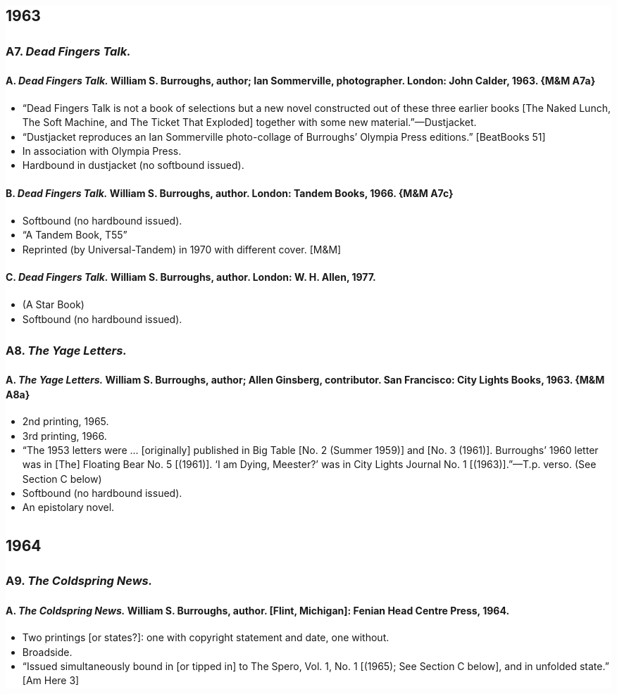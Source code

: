 ## 1963
### A7. _Dead Fingers Talk._
#### A. _Dead Fingers Talk._ William S. Burroughs, author; Ian Sommerville, photographer. London: John Calder, 1963. {M&M A7a}

- “Dead Fingers Talk is not a book of selections but a new novel constructed out of these three earlier books [The Naked Lunch, The Soft Machine, and The Ticket That Exploded] together with some new material.”—Dustjacket.
- “Dustjacket reproduces an Ian Sommerville photo-collage of Burroughs’ Olympia Press editions.” [BeatBooks 51]
- In association with Olympia Press.
- Hardbound in dustjacket (no softbound issued).

#### B. _Dead Fingers Talk._ William S. Burroughs, author. London: Tandem Books, 1966. {M&M A7c}

- Softbound (no hardbound issued).
- “A Tandem Book, T55”
- Reprinted (by Universal-Tandem) in 1970 with different cover. [M&M]

#### C. _Dead Fingers Talk._ William S. Burroughs, author. London: W. H. Allen, 1977. 

- (A Star Book)
- Softbound (no hardbound issued).

### A8. _The Yage Letters._
#### A. _The Yage Letters._ William S. Burroughs, author; Allen Ginsberg, contributor. San Francisco: City Lights Books, 1963. {M&M A8a}

- 2nd printing, 1965.
- 3rd printing, 1966.
- “The 1953 letters were ... [originally] published in Big Table [No. 2 (Summer 1959)] and [No. 3 (1961)]. Burroughs’ 1960 letter was in [The] Floating Bear No. 5 [(1961)]. ‘I am Dying, Meester?’ was in City Lights Journal No. 1 [(1963)].”—T.p. verso. (See Section C below)
- Softbound (no hardbound issued).
- An epistolary novel.

## 1964
### A9. _The Coldspring News._
#### A. _The Coldspring News._ William S. Burroughs, author. [Flint, Michigan]: Fenian Head Centre Press, 1964. 

- Two printings [or states?]: one with copyright statement and date, one without.
- Broadside.
- “Issued simultaneously bound in [or tipped in] to The Spero, Vol. 1, No. 1 [(1965); See Section C below], and in unfolded state.” [Am Here 3]
